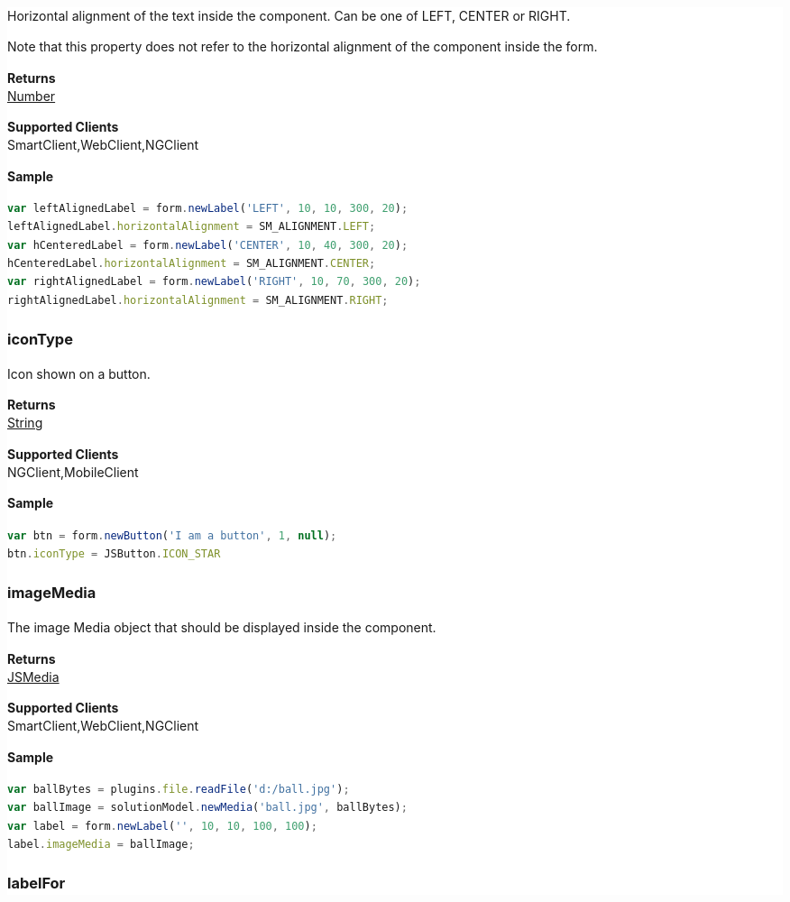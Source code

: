 Horizontal alignment of the text inside the component. Can be one of
LEFT, CENTER or RIGHT.

Note that this property does not refer to the horizontal alignment
of the component inside the form.

**Returns**\
[Number](../JSLib/Number.md) 

**Supported Clients**\
SmartClient,WebClient,NGClient

**Sample**

```javascript
var leftAlignedLabel = form.newLabel('LEFT', 10, 10, 300, 20);
leftAlignedLabel.horizontalAlignment = SM_ALIGNMENT.LEFT;
var hCenteredLabel = form.newLabel('CENTER', 10, 40, 300, 20);
hCenteredLabel.horizontalAlignment = SM_ALIGNMENT.CENTER;
var rightAlignedLabel = form.newLabel('RIGHT', 10, 70, 300, 20);
rightAlignedLabel.horizontalAlignment = SM_ALIGNMENT.RIGHT;
```
### iconType

Icon shown on a button.

**Returns**\
[String](../JSLib/String.md) 

**Supported Clients**\
NGClient,MobileClient

**Sample**

```javascript
var btn = form.newButton('I am a button', 1, null);
btn.iconType = JSButton.ICON_STAR
```
### imageMedia

The image Media object that should be displayed inside the component.

**Returns**\
[JSMedia](./JSMedia.md) 

**Supported Clients**\
SmartClient,WebClient,NGClient

**Sample**

```javascript
var ballBytes = plugins.file.readFile('d:/ball.jpg');
var ballImage = solutionModel.newMedia('ball.jpg', ballBytes);
var label = form.newLabel('', 10, 10, 100, 100);
label.imageMedia = ballImage;
```
### labelFor
